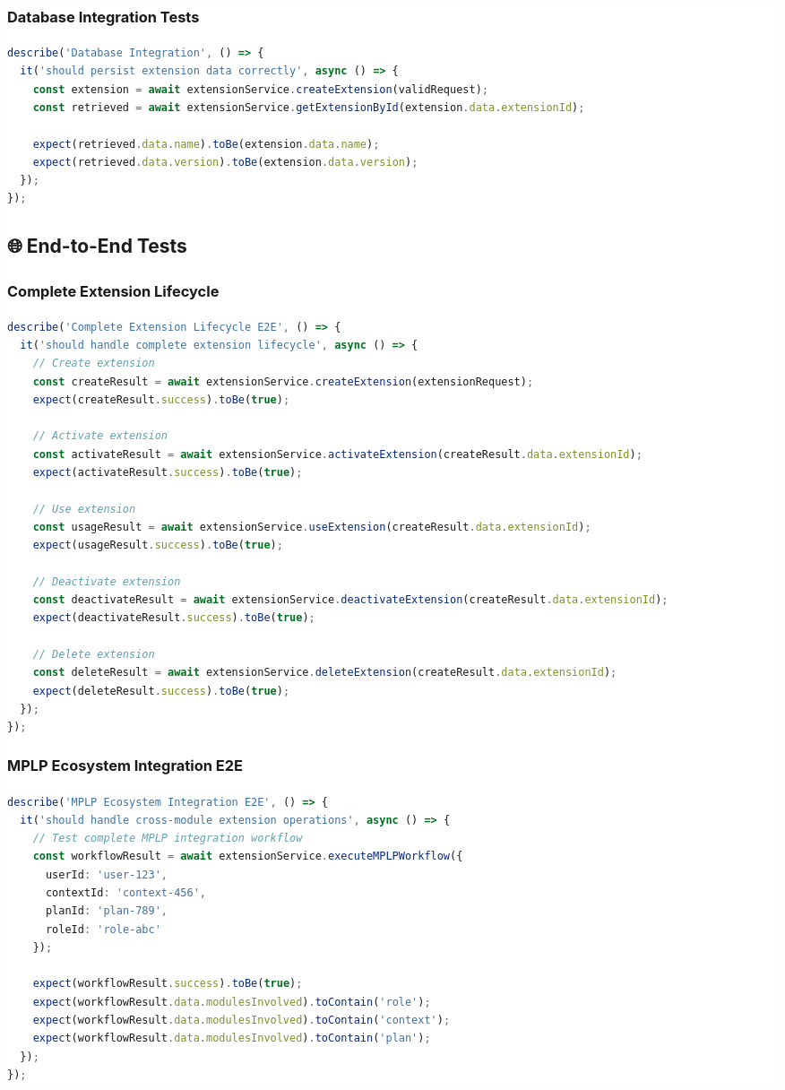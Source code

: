 ### Database Integration Tests
```typescript
describe('Database Integration', () => {
  it('should persist extension data correctly', async () => {
    const extension = await extensionService.createExtension(validRequest);
    const retrieved = await extensionService.getExtensionById(extension.data.extensionId);
    
    expect(retrieved.data.name).toBe(extension.data.name);
    expect(retrieved.data.version).toBe(extension.data.version);
  });
});
```

## 🌐 **End-to-End Tests**

### Complete Extension Lifecycle
```typescript
describe('Complete Extension Lifecycle E2E', () => {
  it('should handle complete extension lifecycle', async () => {
    // Create extension
    const createResult = await extensionService.createExtension(extensionRequest);
    expect(createResult.success).toBe(true);

    // Activate extension
    const activateResult = await extensionService.activateExtension(createResult.data.extensionId);
    expect(activateResult.success).toBe(true);

    // Use extension
    const usageResult = await extensionService.useExtension(createResult.data.extensionId);
    expect(usageResult.success).toBe(true);

    // Deactivate extension
    const deactivateResult = await extensionService.deactivateExtension(createResult.data.extensionId);
    expect(deactivateResult.success).toBe(true);

    // Delete extension
    const deleteResult = await extensionService.deleteExtension(createResult.data.extensionId);
    expect(deleteResult.success).toBe(true);
  });
});
```

### MPLP Ecosystem Integration E2E
```typescript
describe('MPLP Ecosystem Integration E2E', () => {
  it('should handle cross-module extension operations', async () => {
    // Test complete MPLP integration workflow
    const workflowResult = await extensionService.executeMPLPWorkflow({
      userId: 'user-123',
      contextId: 'context-456',
      planId: 'plan-789',
      roleId: 'role-abc'
    });

    expect(workflowResult.success).toBe(true);
    expect(workflowResult.data.modulesInvolved).toContain('role');
    expect(workflowResult.data.modulesInvolved).toContain('context');
    expect(workflowResult.data.modulesInvolved).toContain('plan');
  });
});
```
